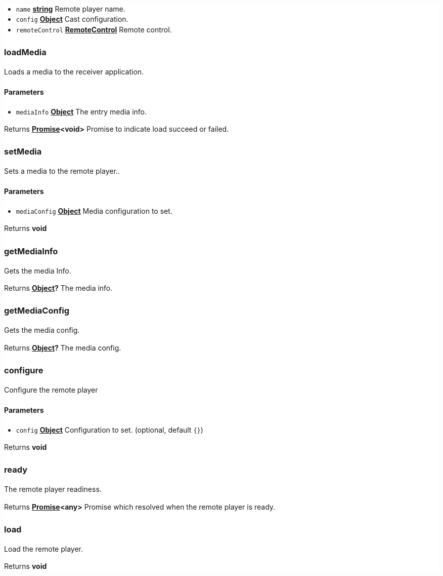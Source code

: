- `name` **[string][475]** Remote player name.
- `config` **[Object][473]** Cast configuration.
- `remoteControl` **[RemoteControl][486]** Remote control.

### loadMedia

Loads a media to the receiver application.

#### Parameters

- `mediaInfo` **[Object][473]** The entry media info.

Returns **[Promise][487]\<void>** Promise to indicate load succeed or failed.

### setMedia

Sets a media to the remote player..

#### Parameters

- `mediaConfig` **[Object][473]** Media configuration to set.

Returns **void**

### getMediaInfo

Gets the media Info.

Returns **[Object][473]?** The media info.

### getMediaConfig

Gets the media config.

Returns **[Object][473]?** The media config.

### configure

Configure the remote player

#### Parameters

- `config` **[Object][473]** Configuration to set. (optional, default `{}`)

Returns **void**

### ready

The remote player readiness.

Returns **[Promise][487]\<any>** Promise which resolved when the remote player is ready.

### load

Load the remote player.

Returns **void**


[1]: #kpadobject
[2]: #properties
[3]: #kpadpod
[4]: #kpadbreakobject
[5]: #properties-1
[6]: #kpadvertisingconfigobject
[7]: #properties-2
[8]: #kalturaplayers
[9]: #hevcconfigobject
[10]: #properties-3
[11]: #hevcsupportedobject
[12]: #properties-4
[13]: #drmsupportedobject
[14]: #properties-5
[15]: #mediacapabilitiesobject
[16]: #supportedoptionstype
[17]: #kpmediaconfig
[18]: #properties-6
[19]: #kpplaylistoptions
[20]: #properties-7
[21]: #kpplaylistcountdownoptions
[22]: #properties-8
[23]: #kpplaylistconfigobject
[24]: #properties-9
[25]: #kpplaylistobject
[26]: #properties-10
[27]: #kpplaylistitemconfigobject
[28]: #properties-11
[29]: #kppluginsconfigobject
[30]: #adbreak
[31]: #parameters
[32]: #type
[33]: #position
[34]: #numads
[35]: #ad
[36]: #parameters-1
[37]: #id
[38]: #system
[39]: #contenttype
[40]: #url
[41]: #title
[42]: #position-1
[43]: #duration
[44]: #clickthroughurl
[45]: #posterurl
[46]: #skipoffset
[47]: #linear
[48]: #width
[49]: #height
[50]: #bitrate
[51]: #bumper
[52]: #instream
[53]: #skippable
[54]: #vpaid
[55]: #streamid
[56]: #wrapperadids
[57]: #wrappercreativeids
[58]: #wrapperadsystems
[59]: #prebidmanager
[60]: #parameters-2
[61]: #load
[62]: #parameters-3
[63]: #baseremoteplayer
[64]: #parameters-4
[65]: #loadmedia
[66]: #parameters-5
[67]: #setmedia
[68]: #parameters-6
[69]: #getmediainfo
[70]: #getmediaconfig
[71]: #configure
[72]: #parameters-7
[73]: #ready
[74]: #load-1
[75]: #play
[76]: #pause
[77]: #reset
[78]: #destroy
[79]: #islive
[80]: #examples
[81]: #isdvr
[82]: #examples-1
[83]: #seektoliveedge
[84]: #getstarttimeofdvrwindow
[85]: #examples-2
[86]: #gettracks
[87]: #parameters-8
[88]: #examples-3
[89]: #getactivetracks
[90]: #examples-4
[91]: #selecttrack
[92]: #parameters-9
[93]: #hidetexttrack
[94]: #enableadaptivebitrate
[95]: #isadaptivebitrateenabled
[96]: #examples-5
[97]: #settextdisplaysettings
[98]: #parameters-10
[99]: #startcasting
[100]: #stopcasting
[101]: #iscasting
[102]: #examples-6
[103]: #iscastavailable
[104]: #examples-7
[105]: #getcastsession
[106]: #examples-8
[107]: #isvr
[108]: #examples-9
[109]: #togglevrstereomode
[110]: #isinvrstereomode
[111]: #examples-10
[112]: #ads
[113]: #examples-11
[114]: #textstyle
[115]: #parameters-11
[116]: #textstyle-1
[117]: #examples-12
[118]: #buffered
[119]: #examples-13
[120]: #currenttime
[121]: #parameters-12
[122]: #currenttime-1
[123]: #examples-14
[124]: #duration-1
[125]: #examples-15
[126]: #liveduration
[127]: #examples-16
[128]: #volume
[129]: #parameters-13
[130]: #volume-1
[131]: #examples-17
[132]: #paused
[133]: #examples-18
[134]: #ended
[135]: #examples-19
[136]: #seeking
[137]: #examples-20
[138]: #muted
[139]: #parameters-14
[140]: #muted-1
[141]: #examples-21
[142]: #src
[143]: #examples-22
[144]: #poster
[145]: #examples-23
[146]: #playbackrate
[147]: #parameters-15
[148]: #playbackrate-1
[149]: #examples-24
[150]: #enginetype
[151]: #examples-25
[152]: #streamtype
[153]: #examples-26
[154]: #type-1
[155]: #examples-27
[156]: #config
[157]: #defaultconfig
[158]: #examples-28
[159]: #type-2
[160]: #examples-29
[161]: #issupported
[162]: #examples-30
[163]: #casteventtype
[164]: #examples-31
[165]: #cast_session_start_failed
[166]: #cast_session_starting
[167]: #cast_session_started
[168]: #cast_session_ending
[169]: #cast_session_ended
[170]: #cast_available
[171]: #playersnapshot
[172]: #parameters-16
[173]: #textstyle-2
[174]: #advertising
[175]: #config-1
[176]: #remotecontrol
[177]: #parameters-17
[178]: #getplayersnapshot
[179]: #getuiwrapper
[180]: #onremotedevicedisconnected
[181]: #parameters-18
[182]: #onremotedeviceconnected
[183]: #parameters-19
[184]: #onremotedeviceavailable
[185]: #parameters-20
[186]: #onremotedeviceconnecting
[187]: #onremotedevicedisconnecting
[188]: #onremotedeviceconnectfailed
[189]: #remotepayload
[190]: #parameters-21
[191]: #player
[192]: #remoteconnectedpayload
[193]: #parameters-22
[194]: #ui
[195]: #session
[196]: #remotedisconnectedpayload
[197]: #parameters-23
[198]: #snapshot
[199]: #remoteavailablepayload
[200]: #parameters-24
[201]: #available
[202]: #remoteplayerui
[203]: #playbackui
[204]: #parameters-25
[205]: #idleui
[206]: #parameters-26
[207]: #adsui
[208]: #parameters-27
[209]: #liveui
[210]: #parameters-28
[211]: #errorui
[212]: #parameters-29
[213]: #uis
[214]: #iremoteplayer
[215]: #textstyle-3
[216]: #muted-2
[217]: #playbackrate-2
[218]: #volume-2
[219]: #currenttime-2
[220]: #buffered-1
[221]: #duration-2
[222]: #liveduration-1
[223]: #paused-1
[224]: #ended-1
[225]: #seeking-1
[226]: #src-1
[227]: #poster-1
[228]: #enginetype-1
[229]: #streamtype-1
[230]: #type-3
[231]: #ads-1
[232]: #config-2
[233]: #addeventlistener
[234]: #parameters-30
[235]: #removeeventlistener
[236]: #parameters-31
[237]: #dispatchevent
[238]: #parameters-32
[239]: #loadmedia-1
[240]: #parameters-33
[241]: #setmedia-1
[242]: #parameters-34
[243]: #getmediainfo-1
[244]: #getmediaconfig-1
[245]: #configure-1
[246]: #parameters-35
[247]: #ready-1
[248]: #load-2
[249]: #play-1
[250]: #pause-1
[251]: #reset-1
[252]: #destroy-1
[253]: #islive-1
[254]: #isdvr-1
[255]: #seektoliveedge-1
[256]: #getstarttimeofdvrwindow-1
[257]: #gettracks-1
[258]: #parameters-36
[259]: #getactivetracks-1
[260]: #selecttrack-1
[261]: #parameters-37
[262]: #hidetexttrack-1
[263]: #enableadaptivebitrate-1
[264]: #isadaptivebitrateenabled-1
[265]: #settextdisplaysettings-1
[266]: #parameters-38
[267]: #startcasting-1
[268]: #stopcasting-1
[269]: #iscasting-1
[270]: #iscastavailable-1
[271]: #getcastsession-1
[272]: #isvr-1
[273]: #togglevrstereomode-1
[274]: #isinvrstereomode-1
[275]: #remotesession
[276]: #parameters-39
[277]: #devicefriendlyname
[278]: #id-1
[279]: #resuming
[280]: #adscontroller
[281]: #parameters-40
[282]: #alladscompleted
[283]: #isadplaying
[284]: #isadbreak
[285]: #getadbreakslayout
[286]: #getadbreak
[287]: #getad
[288]: #skipad
[289]: #playadnow
[290]: #parameters-41
[291]: #controllerprovider
[292]: #parameters-42
[293]: #getadscontrollers
[294]: #playlisteventtype
[295]: #examples-32
[296]: #playlist_loaded
[297]: #playlist_item_changed
[298]: #playlist_ended
[299]: #playlistitem
[300]: #parameters-43
[301]: #updatesources
[302]: #parameters-44
[303]: #updateplugins
[304]: #parameters-45
[305]: #sources
[306]: #config-3
[307]: #plugins
[308]: #index
[309]: #isplayable
[310]: #playlistmanager
[311]: #parameters-46
[312]: #configure-2
[313]: #parameters-47
[314]: #load-3
[315]: #parameters-48
[316]: #reset-2
[317]: #playnext
[318]: #playprev
[319]: #playitem
[320]: #parameters-49
[321]: #items
[322]: #current
[323]: #next
[324]: #prev
[325]: #id-2
[326]: #metadata
[327]: #poster-2
[328]: #countdown
[329]: #options
[330]: #baseplugin
[331]: #parameters-50
[332]: #config-4
[333]: #name
[334]: #player-1
[335]: #player-2
[336]: #eventmanager
[337]: #getconfig
[338]: #parameters-51
[339]: #ready-2
[340]: #updateconfig
[341]: #parameters-52
[342]: #loadmedia-2
[343]: #destroy-2
[344]: #reset-3
[345]: #getname
[346]: #dispatchevent-1
[347]: #parameters-53
[348]: #defaultconfig-1
[349]: #createplugin
[350]: #parameters-54
[351]: #isvalid
[352]: #pluginmanager
[353]: #load-4
[354]: #parameters-55
[355]: #loadmedia-3
[356]: #destroy-3
[357]: #reset-4
[358]: #get
[359]: #parameters-56
[360]: #getall
[361]: #register
[362]: #parameters-57
[363]: #unregister
[364]: #parameters-58
[365]: #registerplugin
[366]: #load-5
[367]: #parameters-59
[368]: #play-2
[369]: #parameters-60
[370]: #constructor
[371]: #get-1
[372]: #set
[373]: #parameters-61
[374]: #reset-5
[375]: #constructor-1
[376]: #evaluatepluginsconfig
[377]: #parameters-62
[378]: #serviceprovider
[379]: #register-1
[380]: #parameters-63
[381]: #get-2
[382]: #parameters-64
[383]: #has
[384]: #parameters-65
[385]: #reset-6
[386]: #destroy-4
[387]: #getredirectexternalstreamshandler
[388]: #parameters-66
[389]: #supportedoptions
[390]: #getmediacapabilities
[391]: #parameters-67
[392]: #getmediacapabilities-1
[393]: #parameters-68
[394]: #maybesetstreampriority
[395]: #parameters-69
[396]: #hasyoutubesource
[397]: #parameters-70
[398]: #hasimagesource
[399]: #parameters-71
[400]: #mergeproviderpluginsconfig
[401]: #parameters-72
[402]: #viewabilitymanager
[403]: #parameters-73
[404]: #observe
[405]: #parameters-74
[406]: #unobserve
[407]: #parameters-75
[408]: #destroy-5
[409]: #loadmedia-4
[410]: #parameters-76
[411]: #examples-33
[412]: #setmedia-2
[413]: #parameters-77
[414]: #loadplaylist
[415]: #parameters-78
[416]: #examples-34
[417]: #loadplaylistbyentrylist
[418]: #parameters-79
[419]: #examples-35
[420]: #getdrminfo
[421]: #setsourcesmetadata
[422]: #parameters-80
[423]: #examples-36
[424]: #configure-3
[425]: #parameters-81
[426]: #examples-37
[427]: #islive-2
[428]: #examples-38
[429]: #isdvr-2
[430]: #examples-39
[431]: #isfullscreen
[432]: #examples-40
[433]: #enterfullscreen
[434]: #parameters-82
[435]: #examples-41
[436]: #exitfullscreen
[437]: #examples-42
[438]: #enterpictureinpicture
[439]: #examples-43
[440]: #exitpictureinpicture
[441]: #examples-44
[442]: #isinpictureinpicture
[443]: #examples-45
[444]: #ispictureinpicturesupported
[445]: #examples-46
[446]: #normalizedcurrenttime
[447]: #parameters-83
[448]: #normalizedcurrenttime-1
[449]: #normalizedduration
[450]: #playlist
[451]: #examples-47
[452]: #crossorigin
[453]: #parameters-84
[454]: #crossorigin-1
[455]: #isvisible
[456]: #viewabilitymanager-1
[457]: #getservice
[458]: #parameters-85
[459]: #hasservice
[460]: #parameters-86
[461]: #registerservice
[462]: #parameters-87
[463]: #addtexttrack
[464]: #parameters-88
[465]: #getnativetexttracks
[466]: #getdefaultredirectoptions
[467]: #parameters-89
[468]: #getdefaultredirectoptions-1
[469]: #parameters-90
[470]: #getplayers
[471]: #getplayer
[472]: #parameters-91
[473]: https://developer.mozilla.org/docs/Web/JavaScript/Reference/Global_Objects/Object
[474]: https://developer.mozilla.org/docs/Web/JavaScript/Reference/Global_Objects/Array
[475]: https://developer.mozilla.org/docs/Web/JavaScript/Reference/Global_Objects/String
[476]: https://developer.mozilla.org/docs/Web/JavaScript/Reference/Global_Objects/Boolean
[477]: #kpadobject
[478]: https://developer.mozilla.org/docs/Web/JavaScript/Reference/Global_Objects/Number
[479]: #kpadpod
[480]: #kpadbreakobject
[481]: https://github.com/kaltura/playkit-js-timeline/blob/main/docs/types.md#cuepointoptionsobject
[482]: #kpplaylistoptions
[483]: #kpplaylistcountdownoptions
[484]: #playlistitem
[485]: #prebidmanager
[486]: #remotecontrol
[487]: https://developer.mozilla.org/docs/Web/JavaScript/Reference/Global_Objects/Promise
[488]: #remotesession
[489]: https://developer.mozilla.org/docs/Web/JavaScript/Reference/Statements/function
[490]: #playersnapshot
[491]: #remotedisconnectedpayload
[492]: #remoteconnectedpayload
[493]: #remoteavailablepayload
[494]: #baseremoteplayer
[495]: #remoteplayerui
[496]: #adbreak
[497]: #ad
[498]: #pluginmanager
[499]: #kpplaylistitemconfigobject
[500]: #kppluginsconfigobject
[501]: #kpplaylistobject
[502]: #kpplaylistconfigobject
[503]: #baseplugin
[504]: #hevcconfigobject
[505]: #mediacapabilitiesobject
[506]: https://developer.mozilla.org/docs/Web/HTML/Element
[507]: #kpmediaconfig
[508]: #playlistmanager
[509]: #viewabilitymanager
[510]: #kalturaplayers
